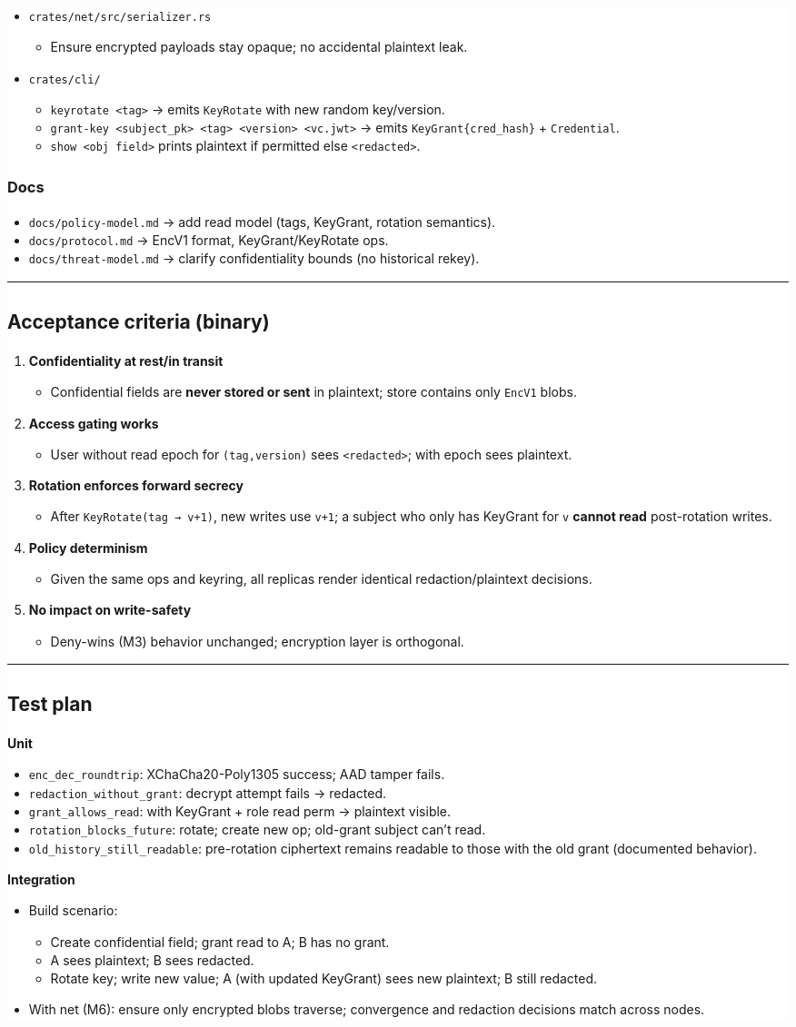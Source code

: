 * `crates/net/src/serializer.rs`

  * Ensure encrypted payloads stay opaque; no accidental plaintext leak.

* `crates/cli/`

  * `keyrotate <tag>` → emits `KeyRotate` with new random key/version.
  * `grant-key <subject_pk> <tag> <version> <vc.jwt>` → emits `KeyGrant{cred_hash}` + `Credential`.
  * `show <obj field>` prints plaintext if permitted else `<redacted>`.

### Docs

* `docs/policy-model.md` → add read model (tags, KeyGrant, rotation semantics).
* `docs/protocol.md` → EncV1 format, KeyGrant/KeyRotate ops.
* `docs/threat-model.md` → clarify confidentiality bounds (no historical rekey).

---

## Acceptance criteria (binary)

1. **Confidentiality at rest/in transit**

   * Confidential fields are **never stored or sent** in plaintext; store contains only `EncV1` blobs.

2. **Access gating works**

   * User without read epoch for `(tag,version)` sees `<redacted>`; with epoch sees plaintext.

3. **Rotation enforces forward secrecy**

   * After `KeyRotate(tag → v+1)`, new writes use `v+1`; a subject who only has KeyGrant for `v` **cannot read** post-rotation writes.

4. **Policy determinism**

   * Given the same ops and keyring, all replicas render identical redaction/plaintext decisions.

5. **No impact on write-safety**

   * Deny-wins (M3) behavior unchanged; encryption layer is orthogonal.

---

## Test plan

**Unit**

* `enc_dec_roundtrip`: XChaCha20-Poly1305 success; AAD tamper fails.
* `redaction_without_grant`: decrypt attempt fails → redacted.
* `grant_allows_read`: with KeyGrant + role read perm → plaintext visible.
* `rotation_blocks_future`: rotate; create new op; old-grant subject can’t read.
* `old_history_still_readable`: pre-rotation ciphertext remains readable to those with the old grant (documented behavior).

**Integration**

* Build scenario:

  * Create confidential field; grant read to A; B has no grant.
  * A sees plaintext; B sees redacted.
  * Rotate key; write new value; A (with updated KeyGrant) sees new plaintext; B still redacted.
* With net (M6): ensure only encrypted blobs traverse; convergence and redaction decisions match across nodes.
